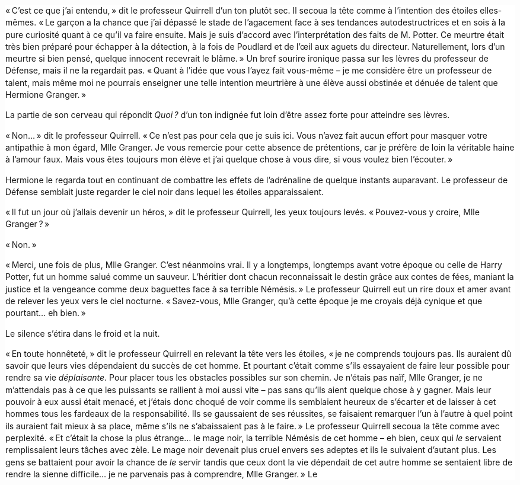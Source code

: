 « C’est ce que j’ai entendu, » dit le professeur Quirrell d’un ton plutôt
sec. Il secoua la tête comme à l’intention des étoiles elles-mêmes. « Le
garçon a la chance que j’ai dépassé le stade de l’agacement face à ses
tendances autodestructrices et en sois à la pure curiosité quant à ce
qu’il va faire ensuite. Mais je suis d’accord avec l’interprétation des
faits de M. Potter. Ce meurtre était très bien préparé pour échapper à
la détection, à la fois de Poudlard et de l’œil aux aguets du directeur.
Naturellement, lors d’un meurtre si bien pensé, quelque innocent
recevrait le blâme. » Un bref sourire ironique passa sur les lèvres du
professeur de Défense, mais il ne la regardait pas. « Quant à l’idée que
vous l’ayez fait vous-même – je me considère être un professeur de
talent, mais même moi ne pourrais enseigner une telle intention
meurtrière à une élève aussi obstinée et dénuée de talent que Hermione
Granger. »

La partie de son cerveau qui répondit *Quoi ?* d’un ton indignée fut
loin d’être assez forte pour atteindre ses lèvres.

« Non… » dit le professeur Quirrell. « Ce n’est pas pour cela que je suis
ici. Vous n’avez fait aucun effort pour masquer votre antipathie à mon
égard, Mlle Granger. Je vous remercie pour cette absence de prétentions,
car je préfère de loin la véritable haine à l’amour faux. Mais vous êtes
toujours mon élève et j’ai quelque chose à vous dire, si vous voulez
bien l’écouter. »

Hermione le regarda tout en continuant de combattre les effets de
l’adrénaline de quelque instants auparavant. Le professeur de Défense
semblait juste regarder le ciel noir dans lequel les étoiles
apparaissaient.

« Il fut un jour où j’allais devenir un héros, » dit le professeur
Quirrell, les yeux toujours levés. « Pouvez-vous y croire, Mlle
Granger ? »

« Non. »

« Merci, une fois de plus, Mlle Granger. C’est néanmoins vrai. Il y a
longtemps, longtemps avant votre époque ou celle de Harry Potter, fut un
homme salué comme un sauveur. L’héritier dont chacun reconnaissait le
destin grâce aux contes de fées, maniant la justice et la vengeance
comme deux baguettes face à sa terrible Némésis. » Le professeur Quirrell
eut un rire doux et amer avant de relever les yeux vers le ciel
nocturne. « Savez-vous, Mlle Granger, qu’à cette époque je me croyais
déjà cynique et que pourtant… eh bien. »

Le silence s’étira dans le froid et la nuit.

« En toute honnêteté, » dit le professeur Quirrell en relevant la tête
vers les étoiles, « je ne comprends toujours pas. Ils auraient dû savoir
que leurs vies dépendaient du succès de cet homme. Et pourtant c’était
comme s’ils essayaient de faire leur possible pour rendre sa vie
*déplaisante*. Pour placer tous les obstacles possibles sur son chemin.
Je n’étais pas naïf, Mlle Granger, je ne m’attendais pas à ce que les
puissants se rallient à moi aussi vite – pas sans qu’ils aient quelque
chose à y gagner. Mais leur pouvoir à eux aussi était menacé, et j’étais
donc choqué de voir comme ils semblaient heureux de s’écarter et de
laisser à cet hommes tous les fardeaux de la responsabilité. Ils se
gaussaient de ses réussites, se faisaient remarquer l’un à l’autre à
quel point ils auraient fait mieux à sa place, même s’ils ne
s’abaissaient pas à le faire. » Le professeur Quirrell secoua la tête
comme avec perplexité. « Et c’était la chose la plus étrange… le mage
noir, la terrible Némésis de cet homme – eh bien, ceux qui *le*
servaient remplissaient leurs tâches avec zèle. Le mage noir devenait
plus cruel envers ses adeptes et ils le suivaient d’autant plus. Les
gens se battaient pour avoir la chance de *le* servir tandis que ceux
dont la vie dépendait de cet autre homme se sentaient libre de rendre la
sienne difficile… je ne parvenais pas à comprendre, Mlle Granger. » Le